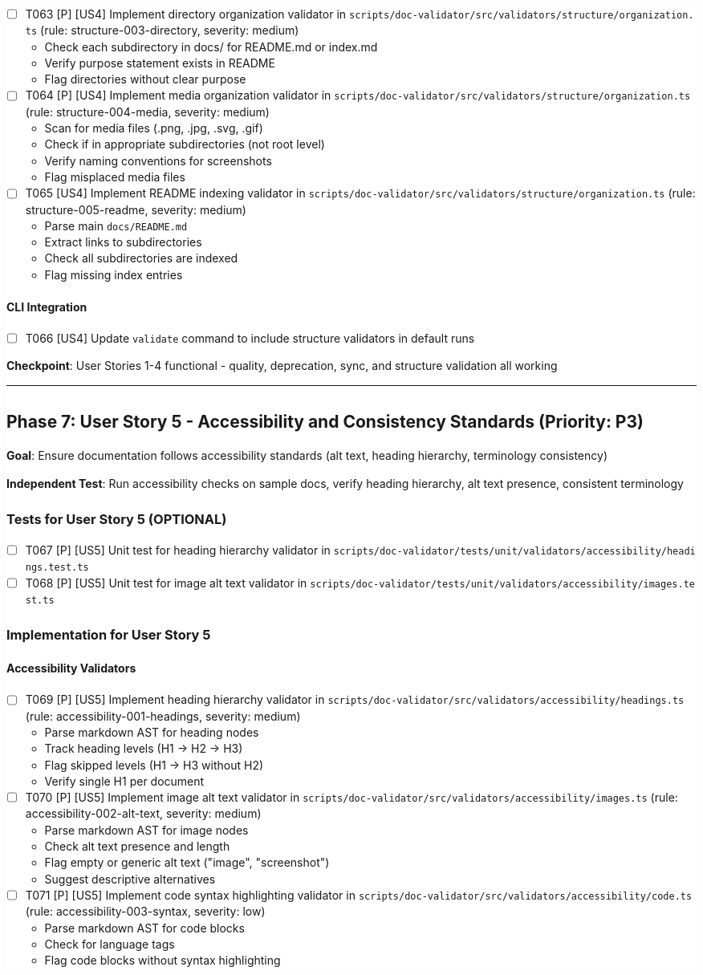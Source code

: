 - [ ] T063 [P] [US4] Implement directory organization validator in `scripts/doc-validator/src/validators/structure/organization.ts` (rule: structure-003-directory, severity: medium)
  - Check each subdirectory in docs/ for README.md or index.md
  - Verify purpose statement exists in README
  - Flag directories without clear purpose
- [ ] T064 [P] [US4] Implement media organization validator in `scripts/doc-validator/src/validators/structure/organization.ts` (rule: structure-004-media, severity: medium)
  - Scan for media files (.png, .jpg, .svg, .gif)
  - Check if in appropriate subdirectories (not root level)
  - Verify naming conventions for screenshots
  - Flag misplaced media files
- [ ] T065 [US4] Implement README indexing validator in `scripts/doc-validator/src/validators/structure/organization.ts` (rule: structure-005-readme, severity: medium)
  - Parse main `docs/README.md`
  - Extract links to subdirectories
  - Check all subdirectories are indexed
  - Flag missing index entries

#### CLI Integration

- [ ] T066 [US4] Update `validate` command to include structure validators in default runs

**Checkpoint**: User Stories 1-4 functional - quality, deprecation, sync, and structure validation all working

---

## Phase 7: User Story 5 - Accessibility and Consistency Standards (Priority: P3)

**Goal**: Ensure documentation follows accessibility standards (alt text, heading hierarchy, terminology consistency)

**Independent Test**: Run accessibility checks on sample docs, verify heading hierarchy, alt text presence, consistent terminology

### Tests for User Story 5 (OPTIONAL)

- [ ] T067 [P] [US5] Unit test for heading hierarchy validator in `scripts/doc-validator/tests/unit/validators/accessibility/headings.test.ts`
- [ ] T068 [P] [US5] Unit test for image alt text validator in `scripts/doc-validator/tests/unit/validators/accessibility/images.test.ts`

### Implementation for User Story 5

#### Accessibility Validators

- [ ] T069 [P] [US5] Implement heading hierarchy validator in `scripts/doc-validator/src/validators/accessibility/headings.ts` (rule: accessibility-001-headings, severity: medium)
  - Parse markdown AST for heading nodes
  - Track heading levels (H1 → H2 → H3)
  - Flag skipped levels (H1 → H3 without H2)
  - Verify single H1 per document
- [ ] T070 [P] [US5] Implement image alt text validator in `scripts/doc-validator/src/validators/accessibility/images.ts` (rule: accessibility-002-alt-text, severity: medium)
  - Parse markdown AST for image nodes
  - Check alt text presence and length
  - Flag empty or generic alt text ("image", "screenshot")
  - Suggest descriptive alternatives
- [ ] T071 [P] [US5] Implement code syntax highlighting validator in `scripts/doc-validator/src/validators/accessibility/code.ts` (rule: accessibility-003-syntax, severity: low)
  - Parse markdown AST for code blocks
  - Check for language tags
  - Flag code blocks without syntax highlighting